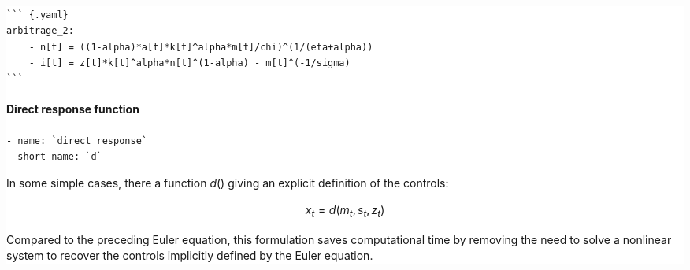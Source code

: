     ``` {.yaml}
    arbitrage_2:
        - n[t] = ((1-alpha)*a[t]*k[t]^alpha*m[t]/chi)^(1/(eta+alpha))
        - i[t] = z[t]*k[t]^alpha*n[t]^(1-alpha) - m[t]^(-1/sigma)
    ```

#### Direct response function

    - name: `direct_response`
    - short name: `d`

In some simple cases, there a function $d()$ giving an explicit
definition of the controls:

$$x_t = d(m_t, s_t, z_t)$$

Compared to the preceding Euler equation, this formulation saves
computational time by removing the need to solve a nonlinear system to
recover the controls implicitly defined by the Euler equation.